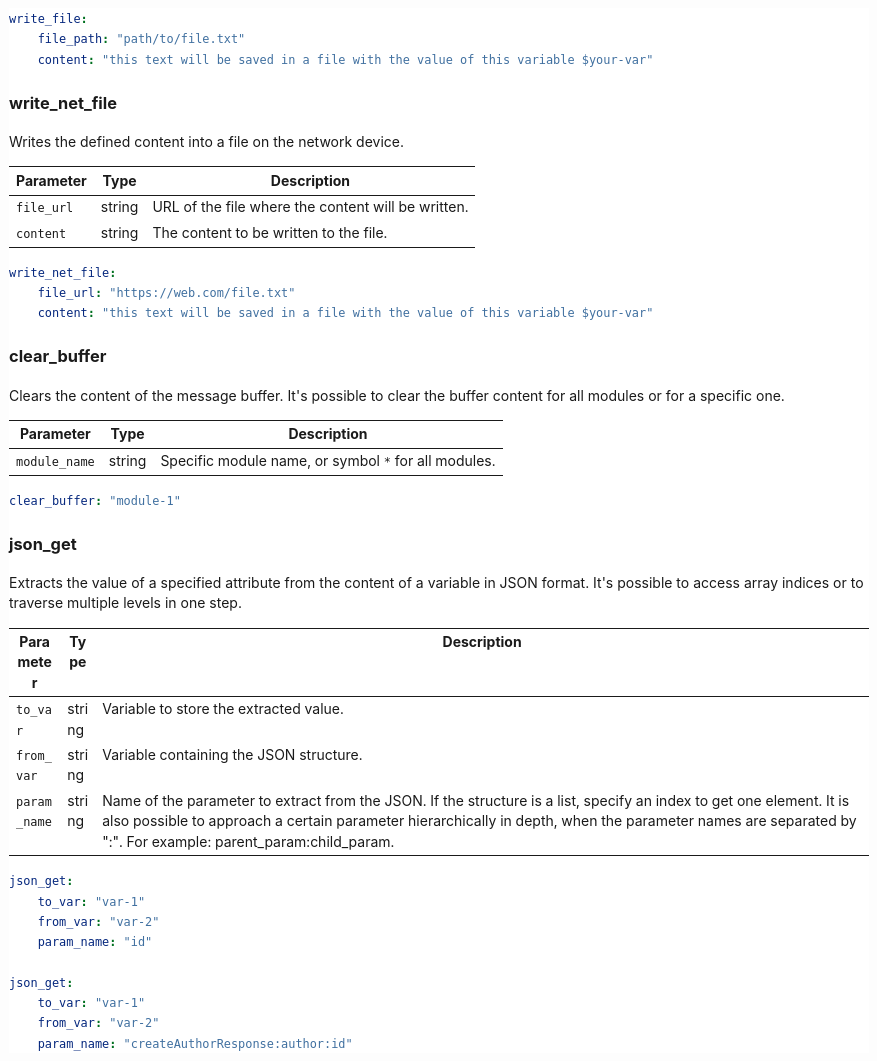 ```yaml
write_file:
    file_path: "path/to/file.txt"
    content: "this text will be saved in a file with the value of this variable $your-var"
```

### write_net_file

Writes the defined content into a file on the network device.

| **Parameter** | **Type** | **Description**                                    |
| ------------- | -------- | -------------------------------------------------- |
| `file_url`    | string   | URL of the file where the content will be written. |
| `content`     | string   | The content to be written to the file.             |
 
```yaml
write_net_file:
    file_url: "https://web.com/file.txt"
    content: "this text will be saved in a file with the value of this variable $your-var"
```

### clear_buffer

Clears the content of the message buffer. It's possible to clear the buffer content for all modules or for a specific one.

| **Parameter** | **Type** | **Description**                                      |
| ------------- | -------- | ---------------------------------------------------- |
| `module_name` | string   | Specific module name, or symbol `*` for all modules. |

```yaml
clear_buffer: "module-1"
```

### json_get

Extracts the value of a specified attribute from the content of a variable in JSON format. It's possible to access array indices or to traverse multiple levels in one step.

| **Parameter** | **Type** | **Description**                                                                                                                                                                                                                                                                     |
| ------------- | -------- | ----------------------------------------------------------------------------------------------------------------------------------------------------------------------------------------------------------------------------------------------------------------------------------- |
| `to_var`      | string   | Variable to store the extracted value.                                                                                                                                                                                                                                              |
| `from_var`    | string   | Variable containing the JSON structure.                                                                                                                                                                                                                                             |
| `param_name`  | string   | Name of the parameter to extract from the JSON. If the structure is a list, specify an index to get one element. It is also possible to approach a certain parameter hierarchically in depth, when the parameter names are separated by ":". For example: parent_param:child_param. |

```yaml
json_get:
    to_var: "var-1"
    from_var: "var-2"
    param_name: "id"

json_get:
    to_var: "var-1"
    from_var: "var-2"
    param_name: "createAuthorResponse:author:id"
```
